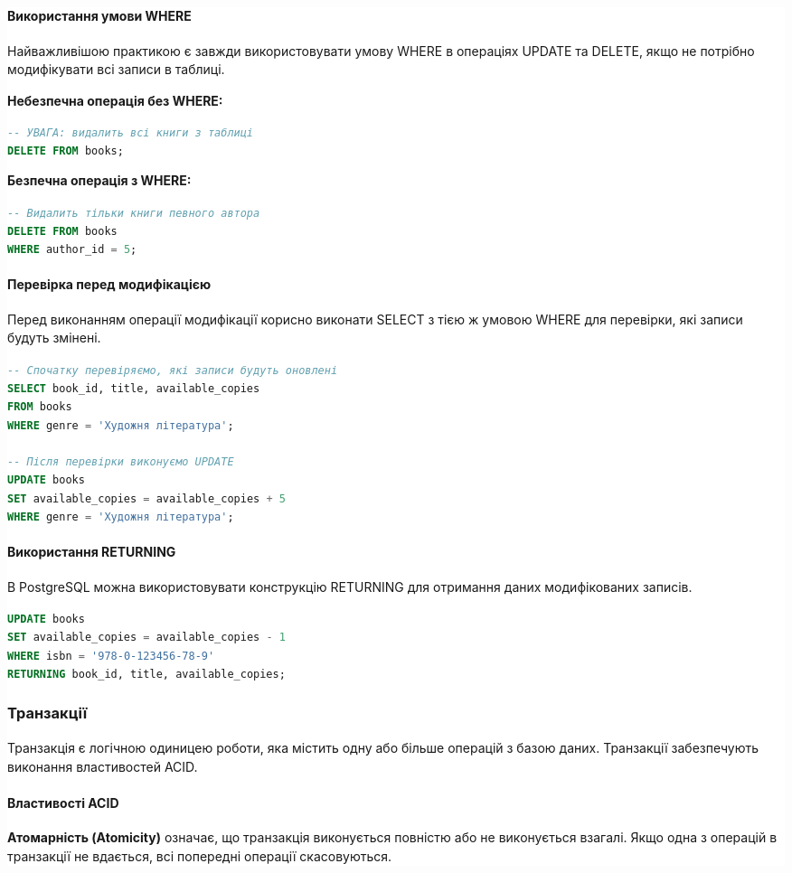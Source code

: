 #### Використання умови WHERE

Найважливішою практикою є завжди використовувати умову WHERE в операціях UPDATE та DELETE, якщо не потрібно модифікувати всі записи в таблиці.

**Небезпечна операція без WHERE:**

```sql
-- УВАГА: видалить всі книги з таблиці
DELETE FROM books;
```

**Безпечна операція з WHERE:**

```sql
-- Видалить тільки книги певного автора
DELETE FROM books
WHERE author_id = 5;
```

#### Перевірка перед модифікацією

Перед виконанням операції модифікації корисно виконати SELECT з тією ж умовою WHERE для перевірки, які записи будуть змінені.

```sql
-- Спочатку перевіряємо, які записи будуть оновлені
SELECT book_id, title, available_copies
FROM books
WHERE genre = 'Художня література';

-- Після перевірки виконуємо UPDATE
UPDATE books
SET available_copies = available_copies + 5
WHERE genre = 'Художня література';
```

#### Використання RETURNING

В PostgreSQL можна використовувати конструкцію RETURNING для отримання даних модифікованих записів.

```sql
UPDATE books
SET available_copies = available_copies - 1
WHERE isbn = '978-0-123456-78-9'
RETURNING book_id, title, available_copies;
```

### Транзакції

Транзакція є логічною одиницею роботи, яка містить одну або більше операцій з базою даних. Транзакції забезпечують виконання властивостей ACID.

#### Властивості ACID

**Атомарність (Atomicity)** означає, що транзакція виконується повністю або не виконується взагалі. Якщо одна з операцій в транзакції не вдається, всі попередні операції скасовуються.
